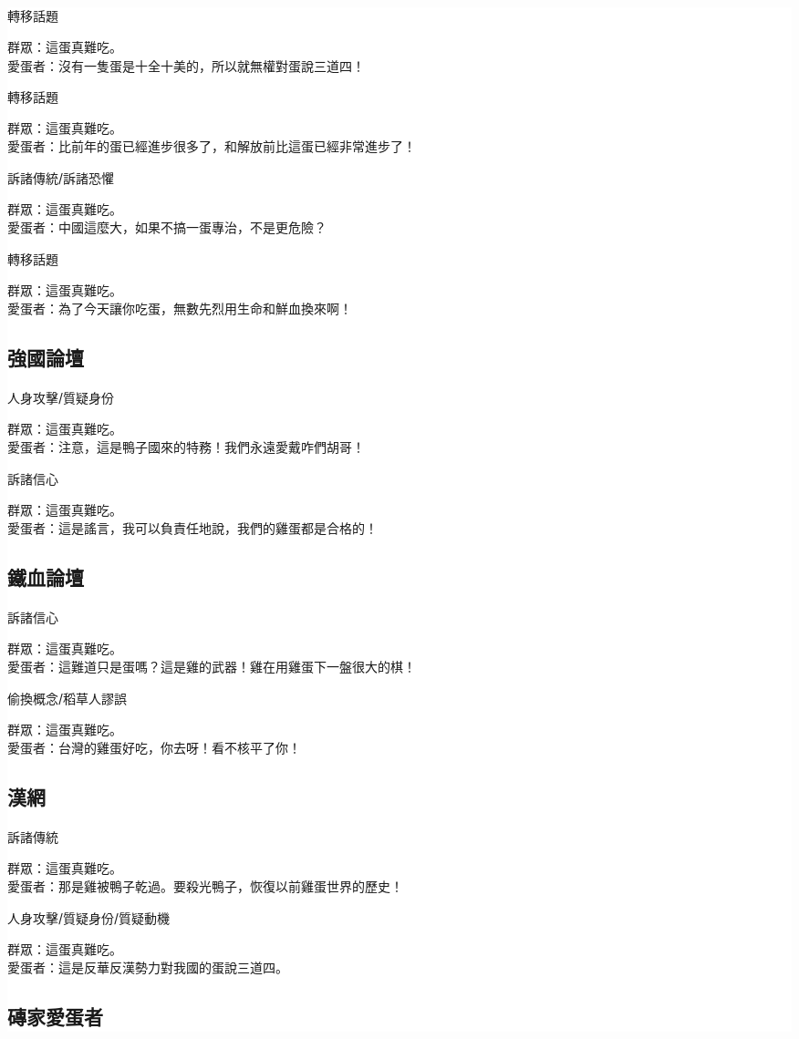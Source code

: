 <span class="evidence">轉移話題</span>

群眾：這蛋真難吃。  
愛蛋者：沒有一隻蛋是十全十美的，所以就無權對蛋說三道四！

<span class="evidence">轉移話題</span>

群眾：這蛋真難吃。  
愛蛋者：比前年的蛋已經進步很多了，和解放前比這蛋已經非常進步了！

<span class="evidence">訴諸傳統/訴諸恐懼</span>

群眾：這蛋真難吃。  
愛蛋者：中國這麼大，如果不搞一蛋專治，不是更危險？

<span class="evidence">轉移話題</span>

群眾：這蛋真難吃。  
愛蛋者：為了今天讓你吃蛋，無數先烈用生命和鮮血換來啊！

## 強國論壇

<span class="evidence">人身攻擊/質疑身份</span>

群眾：這蛋真難吃。  
愛蛋者：注意，這是鴨子國來的特務！我們永遠愛戴咋們胡哥！

<span class="evidence">訴諸信心</span>

群眾：這蛋真難吃。  
愛蛋者：這是謠言，我可以負責任地說，我們的雞蛋都是合格的！

## 鐵血論壇

<span class="evidence">訴諸信心</span>

群眾：這蛋真難吃。  
愛蛋者：這難道只是蛋嗎？這是雞的武器！雞在用雞蛋下一盤很大的棋！

<span class="evidence">偷換概念/稻草人謬誤</span>

群眾：這蛋真難吃。  
愛蛋者：台灣的雞蛋好吃，你去呀！看不核平了你！

## 漢網

<span class="evidence">訴諸傳統</span>

群眾：這蛋真難吃。  
愛蛋者：那是雞被鴨子乾過。要殺光鴨子，恢復以前雞蛋世界的歷史！

<span class="evidence">人身攻擊/質疑身份/質疑動機</span>

群眾：這蛋真難吃。  
愛蛋者：這是反華反漢勢力對我國的蛋說三道四。

## 磚家愛蛋者
